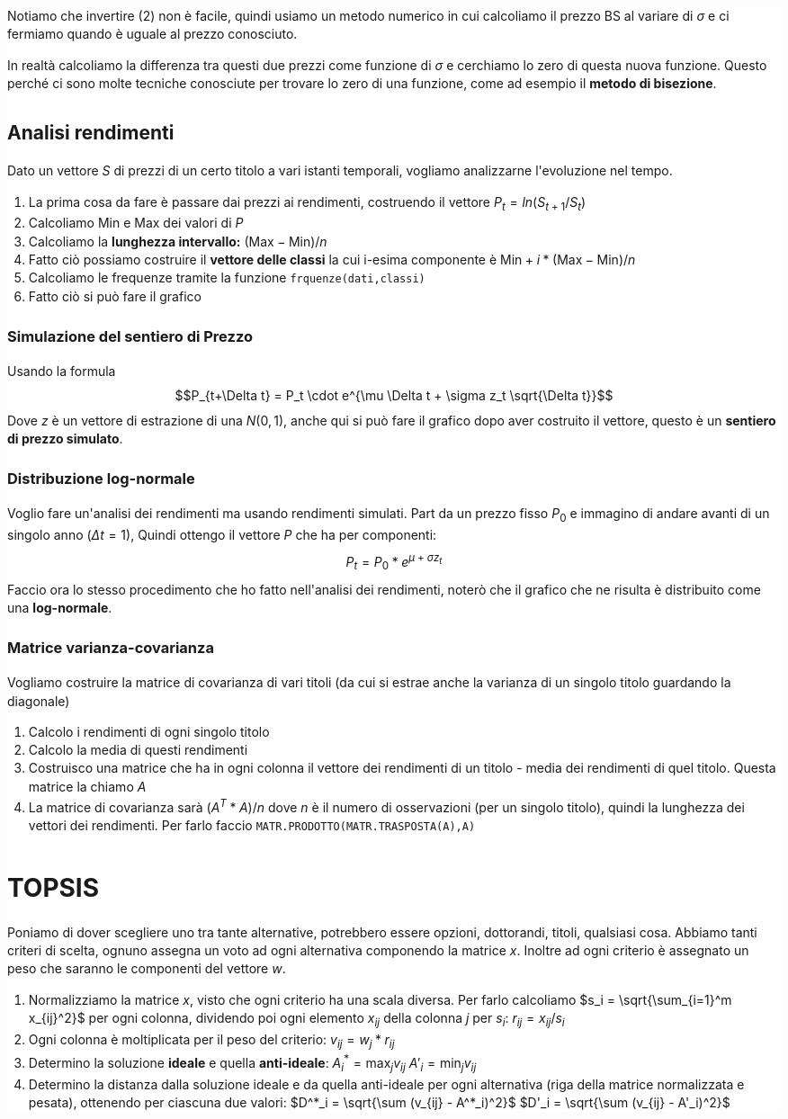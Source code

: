 Notiamo che invertire (2) non è facile, quindi usiamo un metodo numerico in cui calcoliamo il prezzo BS al variare di $\sigma$ e ci fermiamo quando è uguale al prezzo conosciuto.

In realtà calcoliamo la differenza tra questi due prezzi come funzione di $\sigma$ e cerchiamo lo zero di questa nuova funzione. Questo perché ci sono molte tecniche conosciute per trovare lo zero di una funzione, come ad esempio il **metodo di bisezione**.

## Analisi rendimenti
Dato un vettore $S$ di prezzi di un certo titolo a vari istanti temporali, vogliamo analizzarne l'evoluzione nel tempo. 
1. La prima cosa da fare è passare dai prezzi ai rendimenti, costruendo il vettore $P_t = ln(S_{t+1}/S_t)$
2. Calcoliamo Min e Max dei valori di $P$ 
3. Calcoliamo la **lunghezza intervallo:** $(\text{Max}-\text{Min})/n$ 
4. Fatto ciò possiamo costruire il **vettore delle classi** la cui i-esima componente è $\text{Min}+i*(\text{Max}-\text{Min})/n$
5. Calcoliamo le frequenze tramite la funzione  `frquenze(dati,classi)`
6. Fatto ciò si può fare il grafico

### Simulazione del sentiero di Prezzo
Usando la formula
$$P_{t+\Delta t} = P_t \cdot e^{\mu \Delta t + \sigma z_t \sqrt{\Delta t}}$$
Dove $z$ è un vettore di estrazione di una $N(0,1)$, anche qui si può fare il grafico dopo aver costruito il vettore, questo è un **sentiero di prezzo simulato**.

### Distribuzione log-normale
Voglio fare un'analisi dei rendimenti ma usando rendimenti simulati. Part da un prezzo fisso $P_0$ e immagino di andare avanti di un singolo anno ($\Delta t=1$), Quindi ottengo il vettore $P$ che ha per componenti:
$$P_t = P_0*e^{\mu + \sigma z_t}$$
Faccio ora lo stesso procedimento che ho fatto nell'analisi dei rendimenti, noterò che il grafico che ne risulta è distribuito come una **log-normale**.

### Matrice varianza-covarianza
Vogliamo costruire la matrice di covarianza di vari titoli (da cui si estrae anche la varianza di un singolo titolo guardando la diagonale)
1. Calcolo i rendimenti di ogni singolo titolo
2. Calcolo la media di questi rendimenti
3. Costruisco una matrice che ha in ogni colonna il vettore dei rendimenti di un titolo - media dei rendimenti di quel titolo. Questa matrice la chiamo $A$
4. La matrice di covarianza sarà $(A^T*A)/n$ dove $n$ è il numero di osservazioni (per un singolo titolo), quindi la lunghezza dei vettori dei rendimenti. Per farlo faccio `MATR.PRODOTTO(MATR.TRASPOSTA(A),A)`

# TOPSIS
Poniamo di dover scegliere uno tra tante alternative, potrebbero essere opzioni, dottorandi, titoli, qualsiasi cosa. Abbiamo tanti criteri di scelta, ognuno assegna un voto ad ogni alternativa componendo la matrice $x$. Inoltre ad ogni criterio è assegnato un peso che saranno le componenti del vettore $w$. 
1. Normalizziamo la matrice $x$, visto che ogni criterio ha una scala diversa. Per farlo calcoliamo $s_i = \sqrt{\sum_{i=1}^m x_{ij}^2}$ per ogni colonna, dividendo poi ogni elemento $x_{ij}$ della colonna $j$ per $s_i$:
	   $r_{ij} = x_{ij}/s_i$
2. Ogni colonna è moltiplicata per il peso del criterio: $v_{ij} = w_j * r_{ij}$ 
3. Determino la soluzione **ideale** e quella **anti-ideale**:
	   $A^*_i = \max_j v_{ij}$
	   $A'_i = \min_j v_{ij}$
4. Determino la distanza dalla soluzione ideale e da quella anti-ideale per ogni alternativa (riga della matrice normalizzata e pesata), ottenendo per ciascuna due valori:
	   $D^*_i = \sqrt{\sum (v_{ij} - A^*_i)^2}$ 
	   $D'_i = \sqrt{\sum (v_{ij} - A'_i)^2}$ 